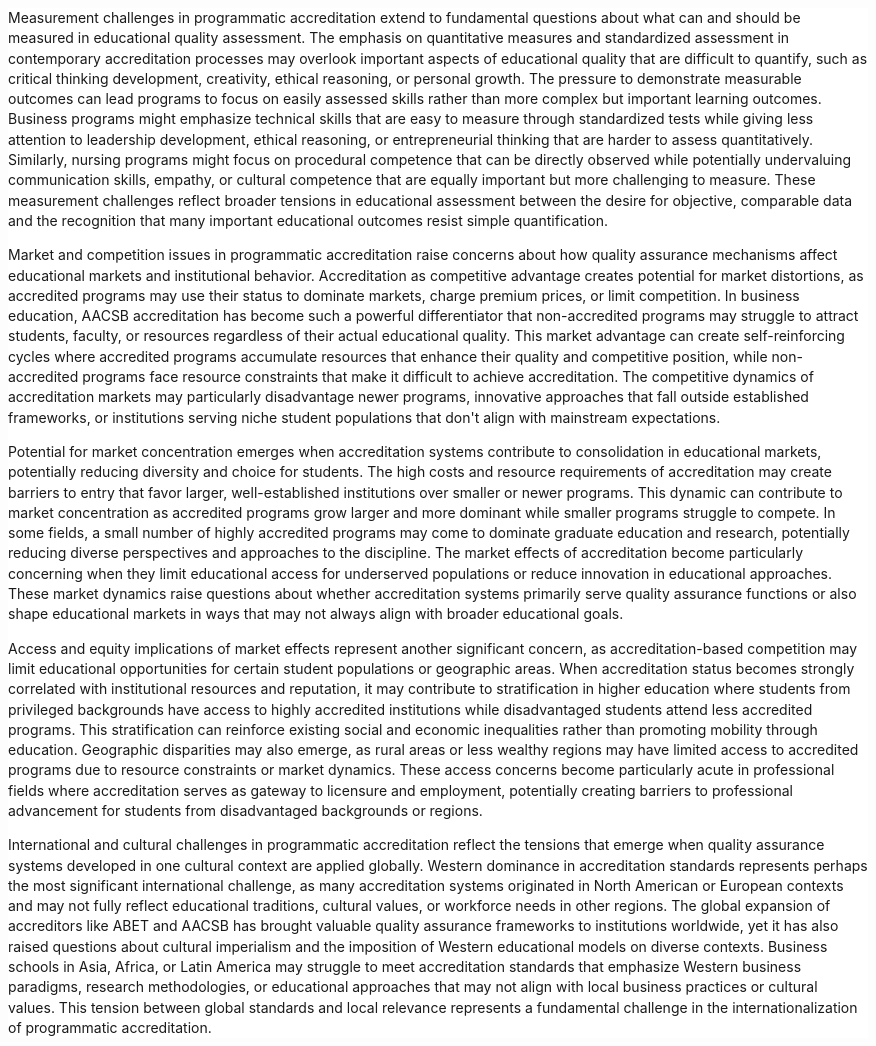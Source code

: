 Measurement challenges in programmatic accreditation extend to fundamental questions about what can and should be measured in educational quality assessment. The emphasis on quantitative measures and standardized assessment in contemporary accreditation processes may overlook important aspects of educational quality that are difficult to quantify, such as critical thinking development, creativity, ethical reasoning, or personal growth. The pressure to demonstrate measurable outcomes can lead programs to focus on easily assessed skills rather than more complex but important learning outcomes. Business programs might emphasize technical skills that are easy to measure through standardized tests while giving less attention to leadership development, ethical reasoning, or entrepreneurial thinking that are harder to assess quantitatively. Similarly, nursing programs might focus on procedural competence that can be directly observed while potentially undervaluing communication skills, empathy, or cultural competence that are equally important but more challenging to measure. These measurement challenges reflect broader tensions in educational assessment between the desire for objective, comparable data and the recognition that many important educational outcomes resist simple quantification.

Market and competition issues in programmatic accreditation raise concerns about how quality assurance mechanisms affect educational markets and institutional behavior. Accreditation as competitive advantage creates potential for market distortions, as accredited programs may use their status to dominate markets, charge premium prices, or limit competition. In business education, AACSB accreditation has become such a powerful differentiator that non-accredited programs may struggle to attract students, faculty, or resources regardless of their actual educational quality. This market advantage can create self-reinforcing cycles where accredited programs accumulate resources that enhance their quality and competitive position, while non-accredited programs face resource constraints that make it difficult to achieve accreditation. The competitive dynamics of accreditation markets may particularly disadvantage newer programs, innovative approaches that fall outside established frameworks, or institutions serving niche student populations that don't align with mainstream expectations.

Potential for market concentration emerges when accreditation systems contribute to consolidation in educational markets, potentially reducing diversity and choice for students. The high costs and resource requirements of accreditation may create barriers to entry that favor larger, well-established institutions over smaller or newer programs. This dynamic can contribute to market concentration as accredited programs grow larger and more dominant while smaller programs struggle to compete. In some fields, a small number of highly accredited programs may come to dominate graduate education and research, potentially reducing diverse perspectives and approaches to the discipline. The market effects of accreditation become particularly concerning when they limit educational access for underserved populations or reduce innovation in educational approaches. These market dynamics raise questions about whether accreditation systems primarily serve quality assurance functions or also shape educational markets in ways that may not always align with broader educational goals.

Access and equity implications of market effects represent another significant concern, as accreditation-based competition may limit educational opportunities for certain student populations or geographic areas. When accreditation status becomes strongly correlated with institutional resources and reputation, it may contribute to stratification in higher education where students from privileged backgrounds have access to highly accredited institutions while disadvantaged students attend less accredited programs. This stratification can reinforce existing social and economic inequalities rather than promoting mobility through education. Geographic disparities may also emerge, as rural areas or less wealthy regions may have limited access to accredited programs due to resource constraints or market dynamics. These access concerns become particularly acute in professional fields where accreditation serves as gateway to licensure and employment, potentially creating barriers to professional advancement for students from disadvantaged backgrounds or regions.

International and cultural challenges in programmatic accreditation reflect the tensions that emerge when quality assurance systems developed in one cultural context are applied globally. Western dominance in accreditation standards represents perhaps the most significant international challenge, as many accreditation systems originated in North American or European contexts and may not fully reflect educational traditions, cultural values, or workforce needs in other regions. The global expansion of accreditors like ABET and AACSB has brought valuable quality assurance frameworks to institutions worldwide, yet it has also raised questions about cultural imperialism and the imposition of Western educational models on diverse contexts. Business schools in Asia, Africa, or Latin America may struggle to meet accreditation standards that emphasize Western business paradigms, research methodologies, or educational approaches that may not align with local business practices or cultural values. This tension between global standards and local relevance represents a fundamental challenge in the internationalization of programmatic accreditation.
